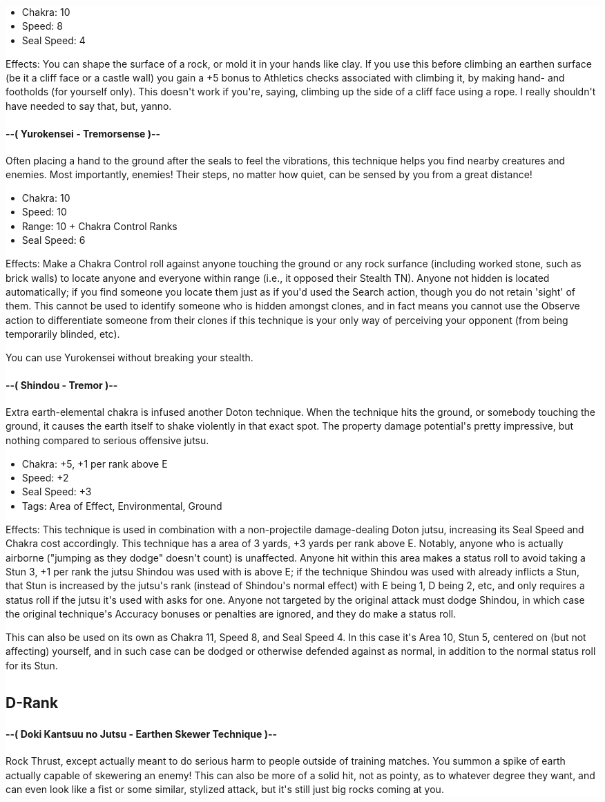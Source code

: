  - Chakra: 10
 - Speed: 8
 - Seal Speed: 4

Effects: You can shape the surface of a rock, or mold it in your hands like clay. If you use this before climbing an earthen surface (be it a cliff face or a castle wall) you gain a +5 bonus to Athletics checks associated with climbing it, by making hand- and footholds (for yourself only). This doesn't work if you're, saying, climbing up the side of a cliff face using a rope. I really shouldn't have needed to say that, but, yanno.

#### --( Yurokensei - Tremorsense )--
Often placing a hand to the ground after the seals to feel the vibrations, this technique helps you find nearby creatures and enemies. Most importantly, enemies! Their steps, no matter how quiet, can be sensed by you from a great distance!

 - Chakra: 10
 - Speed: 10
 - Range: 10 + Chakra Control Ranks
 - Seal Speed: 6

Effects: Make a Chakra Control roll against anyone touching the ground or any rock surfance (including worked stone, such as brick walls) to locate anyone and everyone within range (i.e., it opposed their Stealth TN). Anyone not hidden is located automatically; if you find someone you locate them just as if you'd used the Search action, though you do not retain 'sight' of them. This cannot be used to identify someone who is hidden amongst clones, and in fact means you cannot use the Observe action to differentiate someone from their clones if this technique is your only way of perceiving your opponent (from being temporarily blinded, etc).

You can use Yurokensei without breaking your stealth.

#### --( Shindou - Tremor )--
Extra earth-elemental chakra is infused another Doton technique. When the technique hits the ground, or somebody touching the ground, it causes the earth itself to shake violently in that exact spot. The property damage potential's pretty impressive, but nothing compared to serious offensive jutsu.

 - Chakra: +5, +1 per rank above E
 - Speed: +2
 - Seal Speed: +3
 - Tags: Area of Effect, Environmental, Ground

Effects: This technique is used in combination with a non-projectile damage-dealing Doton jutsu, increasing its Seal Speed and Chakra cost accordingly. This technique has a area of 3 yards, +3 yards per rank above E. Notably, anyone who is actually airborne ("jumping as they dodge" doesn't count) is unaffected. Anyone hit within this area makes a status roll to avoid taking a Stun 3, +1 per rank the jutsu Shindou was used with is above E; if the technique Shindou was used with already inflicts a Stun, that Stun is increased by the jutsu's rank (instead of Shindou's normal effect) with E being 1, D being 2, etc, and only requires a status roll if the jutsu it's used with asks for one. Anyone not targeted by the original attack must dodge Shindou, in which case the original technique's Accuracy bonuses or penalties are ignored, and they do make a status roll.

This can also be used on its own as Chakra 11, Speed 8, and Seal Speed 4. In this case it's Area 10, Stun 5, centered on (but not affecting) yourself, and in such case can be dodged or otherwise defended against as normal, in addition to the normal status roll for its Stun.

## D-Rank
#### --( Doki Kantsuu no Jutsu - Earthen Skewer Technique )--
Rock Thrust, except actually meant to do serious harm to people outside of training matches. You summon a spike of earth actually capable of skewering an enemy! This can also be more of a solid hit, not as pointy, as to whatever degree they want, and can even look like a fist or some similar, stylized attack, but it's still just big rocks coming at you.

